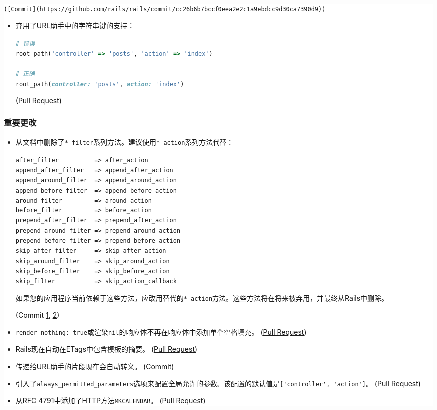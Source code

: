     ([Commit](https://github.com/rails/rails/commit/cc26b6b7bccf0eea2e2c1a9ebdcc9d30ca7390d9))

*   弃用了URL助手中的字符串键的支持：

    ```ruby
    # 错误
    root_path('controller' => 'posts', 'action' => 'index')

    # 正确
    root_path(controller: 'posts', action: 'index')
    ```

    ([Pull Request](https://github.com/rails/rails/pull/17743))

### 重要更改

*   从文档中删除了`*_filter`系列方法。建议使用`*_action`系列方法代替：

    ```
    after_filter          => after_action
    append_after_filter   => append_after_action
    append_around_filter  => append_around_action
    append_before_filter  => append_before_action
    around_filter         => around_action
    before_filter         => before_action
    prepend_after_filter  => prepend_after_action
    prepend_around_filter => prepend_around_action
    prepend_before_filter => prepend_before_action
    skip_after_filter     => skip_after_action
    skip_around_filter    => skip_around_action
    skip_before_filter    => skip_before_action
    skip_filter           => skip_action_callback
    ```

    如果您的应用程序当前依赖于这些方法，应改用替代的`*_action`方法。这些方法将在将来被弃用，并最终从Rails中删除。

    (Commit [1](https://github.com/rails/rails/commit/6c5f43bab8206747a8591435b2aa0ff7051ad3de),
    [2](https://github.com/rails/rails/commit/489a8f2a44dc9cea09154ee1ee2557d1f037c7d4))

*   `render nothing: true`或渲染`nil`的响应体不再在响应体中添加单个空格填充。
    ([Pull Request](https://github.com/rails/rails/pull/14883))
* Rails现在自动在ETags中包含模板的摘要。
    ([Pull Request](https://github.com/rails/rails/pull/16527))

* 传递给URL助手的片段现在会自动转义。
    ([Commit](https://github.com/rails/rails/commit/5460591f0226a9d248b7b4f89186bd5553e7768f))

* 引入了`always_permitted_parameters`选项来配置全局允许的参数。该配置的默认值是`['controller', 'action']`。
    ([Pull Request](https://github.com/rails/rails/pull/15933))

* 从[RFC 4791](https://tools.ietf.org/html/rfc4791)中添加了HTTP方法`MKCALENDAR`。
    ([Pull Request](https://github.com/rails/rails/pull/15121))


[railties]:       https://github.com/rails/rails/blob/4-2-stable/railties/CHANGELOG.md
[action-pack]:    https://github.com/rails/rails/blob/4-2-stable/actionpack/CHANGELOG.md
[action-view]:    https://github.com/rails/rails/blob/4-2-stable/actionview/CHANGELOG.md
[action-mailer]:  https://github.com/rails/rails/blob/4-2-stable/actionmailer/CHANGELOG.md
[active-record]:  https://github.com/rails/rails/blob/4-2-stable/activerecord/CHANGELOG.md
[active-model]:   https://github.com/rails/rails/blob/4-2-stable/activemodel/CHANGELOG.md
[active-support]: https://github.com/rails/rails/blob/4-2-stable/activesupport/CHANGELOG.md
[active-support]: https://github.com/rails/rails/blob/4-2-stable/activesupport/CHANGELOG.md